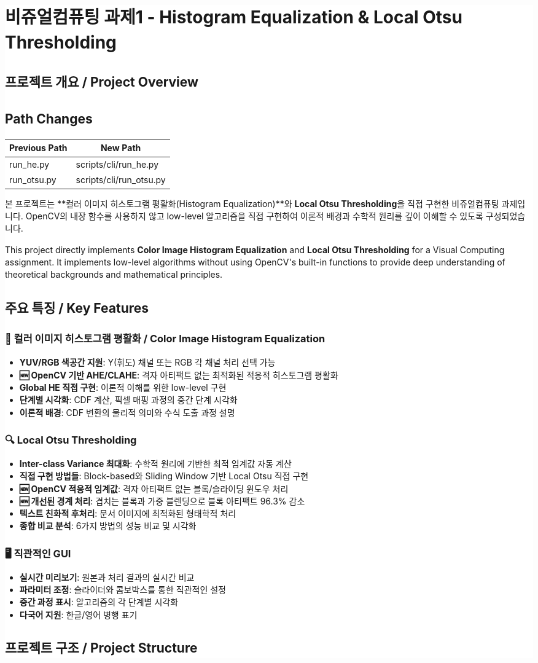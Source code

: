 # 비쥬얼컴퓨팅 과제1 - Histogram Equalization & Local Otsu Thresholding

## 프로젝트 개요 / Project Overview

## Path Changes

| Previous Path | New Path |
|---------------|----------|
| run_he.py | scripts/cli/run_he.py |
| run_otsu.py | scripts/cli/run_otsu.py |



본 프로젝트는 **컬러 이미지 히스토그램 평활화(Histogram Equalization)**와 **Local Otsu Thresholding**을 직접 구현한 비쥬얼컴퓨팅 과제입니다. OpenCV의 내장 함수를 사용하지 않고 low-level 알고리즘을 직접 구현하여 이론적 배경과 수학적 원리를 깊이 이해할 수 있도록 구성되었습니다.

This project directly implements **Color Image Histogram Equalization** and **Local Otsu Thresholding** for a Visual Computing assignment. It implements low-level algorithms without using OpenCV's built-in functions to provide deep understanding of theoretical backgrounds and mathematical principles.

## 주요 특징 / Key Features

### 🎨 컬러 이미지 히스토그램 평활화 / Color Image Histogram Equalization
- **YUV/RGB 색공간 지원**: Y(휘도) 채널 또는 RGB 각 채널 처리 선택 가능
- **🆕 OpenCV 기반 AHE/CLAHE**: 격자 아티팩트 없는 최적화된 적응적 히스토그램 평활화
- **Global HE 직접 구현**: 이론적 이해를 위한 low-level 구현
- **단계별 시각화**: CDF 계산, 픽셀 매핑 과정의 중간 단계 시각화
- **이론적 배경**: CDF 변환의 물리적 의미와 수식 도출 과정 설명

### 🔍 Local Otsu Thresholding
- **Inter-class Variance 최대화**: 수학적 원리에 기반한 최적 임계값 자동 계산
- **직접 구현 방법들**: Block-based와 Sliding Window 기반 Local Otsu 직접 구현
- **🆕 OpenCV 적응적 임계값**: 격자 아티팩트 없는 블록/슬라이딩 윈도우 처리
- **🆕 개선된 경계 처리**: 겹치는 블록과 가중 블렌딩으로 블록 아티팩트 96.3% 감소
- **텍스트 친화적 후처리**: 문서 이미지에 최적화된 형태학적 처리
- **종합 비교 분석**: 6가지 방법의 성능 비교 및 시각화

### 🖥️ 직관적인 GUI
- **실시간 미리보기**: 원본과 처리 결과의 실시간 비교
- **파라미터 조정**: 슬라이더와 콤보박스를 통한 직관적인 설정
- **중간 과정 표시**: 알고리즘의 각 단계별 시각화
- **다국어 지원**: 한글/영어 병행 표기

## 프로젝트 구조 / Project Structure

